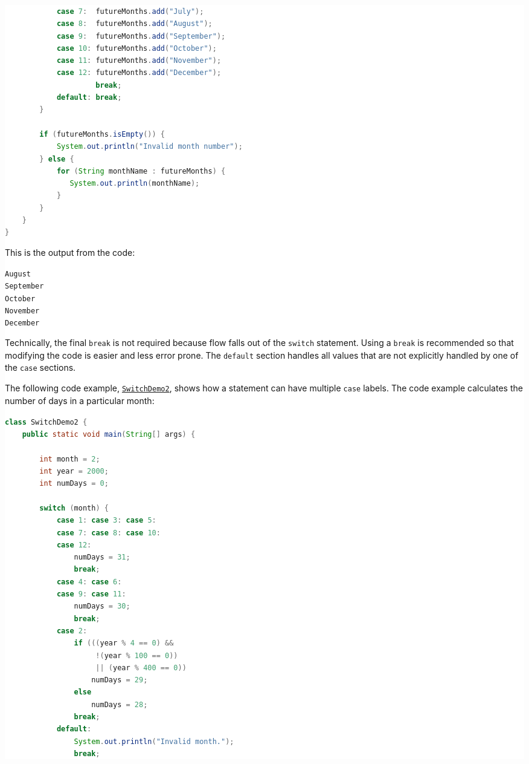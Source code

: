 ```java
            case 7:  futureMonths.add("July");
            case 8:  futureMonths.add("August");
            case 9:  futureMonths.add("September");
            case 10: futureMonths.add("October");
            case 11: futureMonths.add("November");
            case 12: futureMonths.add("December");
                     break;
            default: break;
        }

        if (futureMonths.isEmpty()) {
            System.out.println("Invalid month number");
        } else {
            for (String monthName : futureMonths) {
               System.out.println(monthName);
            }
        }
    }
}
```
This is the output from the code:

	August
	September
	October
	November
	December

Technically, the final `break` is not required because flow falls out of the `switch` statement. Using a `break` is recommended so that modifying the code is easier and less error prone. The `default` section handles all values that are not explicitly handled by one of the `case` sections.

The following code example, [`SwitchDemo2`](https://docs.oracle.com/javase/tutorial/java/nutsandbolts/examples/SwitchDemo2.java), shows how a statement can have multiple `case` labels. The code example calculates the number of days in a particular month:
```java
class SwitchDemo2 {
    public static void main(String[] args) {

        int month = 2;
        int year = 2000;
        int numDays = 0;

        switch (month) {
            case 1: case 3: case 5:
            case 7: case 8: case 10:
            case 12:
                numDays = 31;
                break;
            case 4: case 6:
            case 9: case 11:
                numDays = 30;
                break;
            case 2:
                if (((year % 4 == 0) && 
                     !(year % 100 == 0))
                     || (year % 400 == 0))
                    numDays = 29;
                else
                    numDays = 28;
                break;
            default:
                System.out.println("Invalid month.");
                break;
```